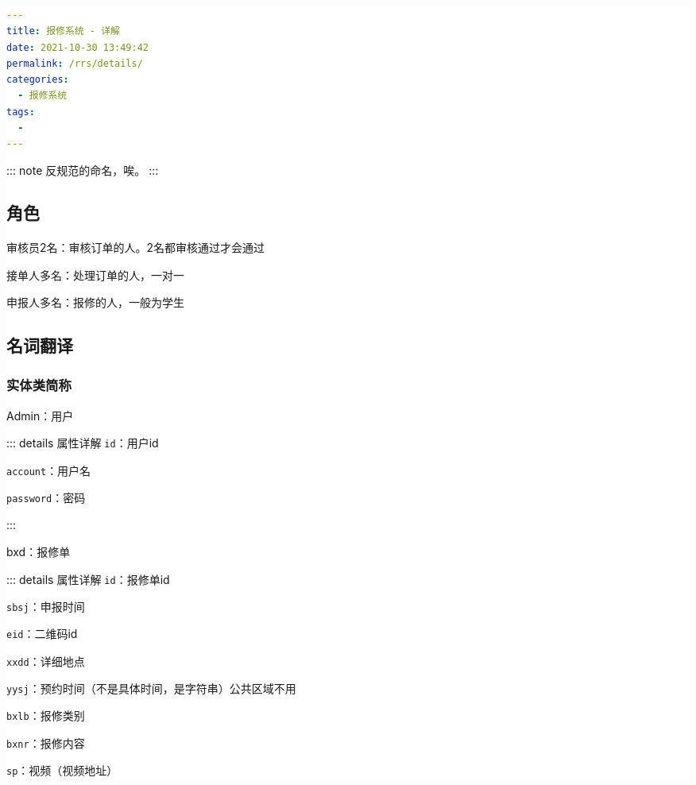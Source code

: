 ```yaml
---
title: 报修系统 - 详解
date: 2021-10-30 13:49:42
permalink: /rrs/details/
categories:
  - 报修系统
tags: 
  - 
---
```


::: note
反规范的命名，唉。
:::


## 角色

审核员2名：审核订单的人。2名都审核通过才会通过

接单人多名：处理订单的人，一对一

申报人多名：报修的人，一般为学生

## 名词翻译

### 实体类简称

Admin：用户

::: details 属性详解
`id`：用户id

`account`：用户名

`password`：密码

:::

bxd：报修单

::: details 属性详解
`id`：报修单id

`sbsj`：申报时间

`eid`：二维码id

`xxdd`：详细地点

`yysj`：预约时间（不是具体时间，是字符串）公共区域不用

`bxlb`：报修类别

`bxnr`：报修内容

`sp`：视频（视频地址）
